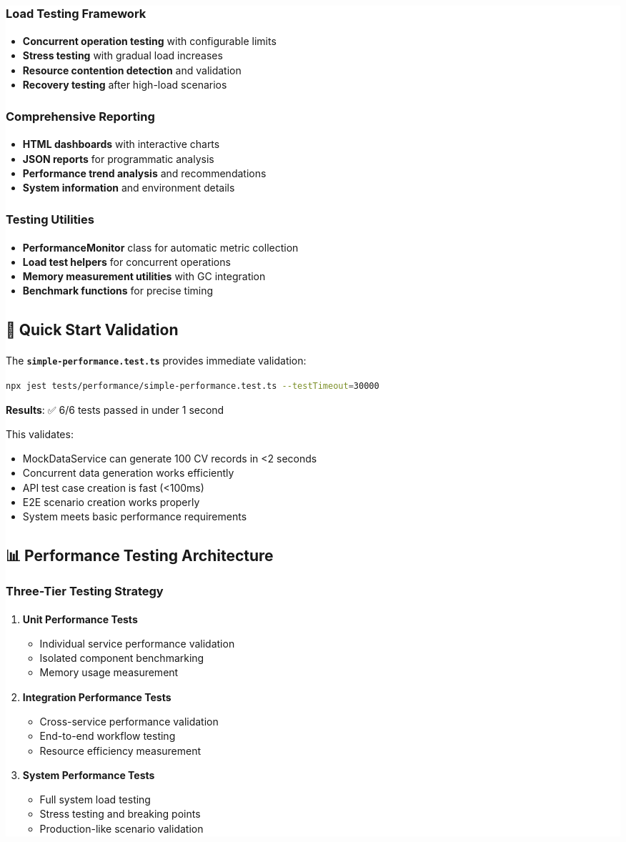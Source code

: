 ### Load Testing Framework
- **Concurrent operation testing** with configurable limits
- **Stress testing** with gradual load increases
- **Resource contention detection** and validation
- **Recovery testing** after high-load scenarios

### Comprehensive Reporting
- **HTML dashboards** with interactive charts
- **JSON reports** for programmatic analysis
- **Performance trend analysis** and recommendations
- **System information** and environment details

### Testing Utilities
- **PerformanceMonitor** class for automatic metric collection
- **Load test helpers** for concurrent operations
- **Memory measurement utilities** with GC integration
- **Benchmark functions** for precise timing

## 🚀 Quick Start Validation

The **`simple-performance.test.ts`** provides immediate validation:

```bash
npx jest tests/performance/simple-performance.test.ts --testTimeout=30000
```

**Results**: ✅ 6/6 tests passed in under 1 second

This validates:
- MockDataService can generate 100 CV records in <2 seconds
- Concurrent data generation works efficiently
- API test case creation is fast (<100ms)
- E2E scenario creation works properly
- System meets basic performance requirements

## 📊 Performance Testing Architecture

### Three-Tier Testing Strategy

1. **Unit Performance Tests**
   - Individual service performance validation
   - Isolated component benchmarking
   - Memory usage measurement

2. **Integration Performance Tests**
   - Cross-service performance validation
   - End-to-end workflow testing
   - Resource efficiency measurement

3. **System Performance Tests**
   - Full system load testing
   - Stress testing and breaking points
   - Production-like scenario validation
